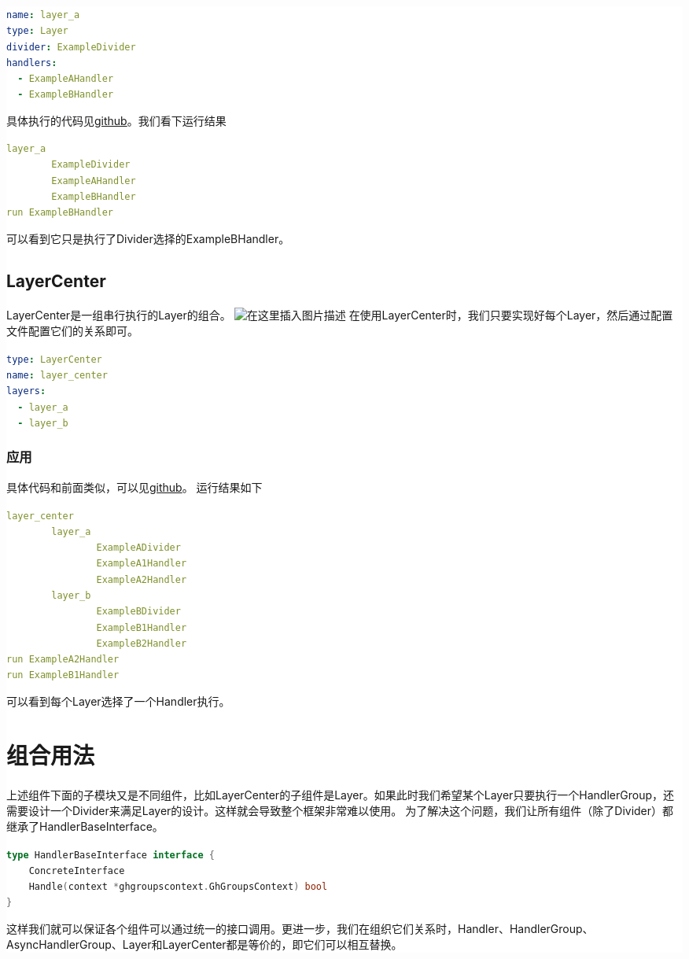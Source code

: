 ```yaml
name: layer_a
type: Layer
divider: ExampleDivider
handlers: 
  - ExampleAHandler
  - ExampleBHandler
```
具体执行的代码见[github](https://github.com/f304646673/ghgroups/blob/main/example/example_layer/main.go)。我们看下运行结果

```yaml
layer_a
        ExampleDivider
        ExampleAHandler
        ExampleBHandler
run ExampleBHandler
```
可以看到它只是执行了Divider选择的ExampleBHandler。
## LayerCenter
LayerCenter是一组串行执行的Layer的组合。
![在这里插入图片描述](https://img-blog.csdnimg.cn/7f575a8b086b484f87c96e8ff1c0559c.jpeg#pic_center)
在使用LayerCenter时，我们只要实现好每个Layer，然后通过配置文件配置它们的关系即可。

```yaml
type: LayerCenter
name: layer_center
layers: 
  - layer_a
  - layer_b
```
### 应用
具体代码和前面类似，可以见[github](https://github.com/f304646673/ghgroups/blob/main/example/example_layer_center/main.go)。
运行结果如下

```yaml
layer_center
        layer_a
                ExampleADivider
                ExampleA1Handler
                ExampleA2Handler
        layer_b
                ExampleBDivider
                ExampleB1Handler
                ExampleB2Handler
run ExampleA2Handler
run ExampleB1Handler
```
可以看到每个Layer选择了一个Handler执行。

# 组合用法
上述组件下面的子模块又是不同组件，比如LayerCenter的子组件是Layer。如果此时我们希望某个Layer只要执行一个HandlerGroup，还需要设计一个Divider来满足Layer的设计。这样就会导致整个框架非常难以使用。
为了解决这个问题，我们让所有组件（除了Divider）都继承了HandlerBaseInterface。
```go
type HandlerBaseInterface interface {
	ConcreteInterface
	Handle(context *ghgroupscontext.GhGroupsContext) bool
}
```
这样我们就可以保证各个组件可以通过统一的接口调用。更进一步，我们在组织它们关系时，Handler、HandlerGroup、AsyncHandlerGroup、Layer和LayerCenter都是等价的，即它们可以相互替换。